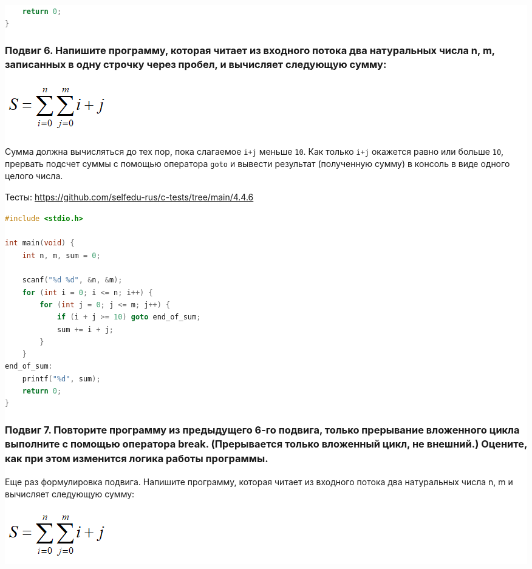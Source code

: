 ```c
    return 0;
}
```

### Подвиг 6. Напишите программу, которая читает из входного потока два натуральных числа n, m, записанных в одну строчку через пробел, и вычисляет следующую сумму:

![04](/Good_good_C_C++/img/04_04.png)

Сумма должна вычисляться до тех пор, пока слагаемое `i+j` меньше `10`. Как только `i+j` окажется равно или больше `10`, прервать подсчет суммы с помощью оператора `goto` и вывести результат (полученную сумму) в консоль в виде одного целого числа.

Тесты: https://github.com/selfedu-rus/c-tests/tree/main/4.4.6

```c
#include <stdio.h>

int main(void) {
    int n, m, sum = 0;

    scanf("%d %d", &n, &m);
    for (int i = 0; i <= n; i++) {
        for (int j = 0; j <= m; j++) {
            if (i + j >= 10) goto end_of_sum;
            sum += i + j;
        }
    }
end_of_sum:
    printf("%d", sum);
    return 0;
}
```

### Подвиг 7. Повторите программу из предыдущего 6-го подвига, только прерывание вложенного цикла выполните с помощью оператора break. (Прерывается только вложенный цикл, не внешний.) Оцените, как при этом изменится логика работы программы.

Еще раз формулировка подвига. Напишите программу, которая читает из входного потока два натуральных числа n, m и вычисляет следующую сумму:

![04](/Good_good_C_C++/img/04_04.png)
